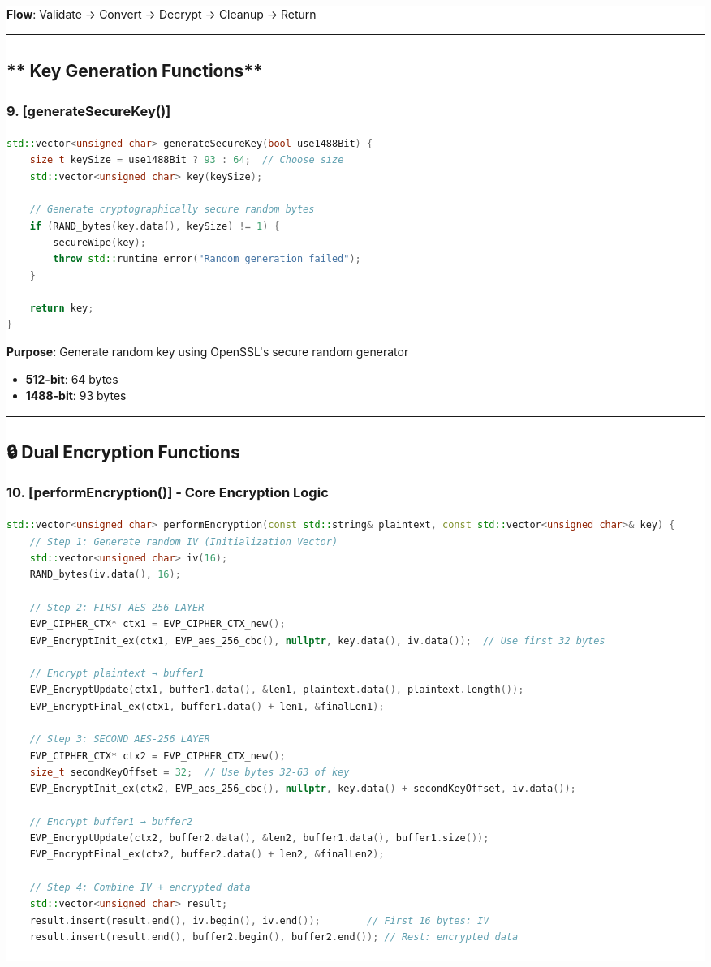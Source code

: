 
**Flow**: Validate → Convert → Decrypt → Cleanup → Return

---

## ** Key Generation Functions**

### **9. [generateSecureKey()]**

```c++
std::vector<unsigned char> generateSecureKey(bool use1488Bit) {
    size_t keySize = use1488Bit ? 93 : 64;  // Choose size
    std::vector<unsigned char> key(keySize);
    
    // Generate cryptographically secure random bytes
    if (RAND_bytes(key.data(), keySize) != 1) {
        secureWipe(key);
        throw std::runtime_error("Random generation failed");
    }
    
    return key;
}
```

**Purpose**: Generate random key using OpenSSL's secure random generator

- **512-bit**: 64 bytes
- **1488-bit**: 93 bytes

---

## **🔒 Dual Encryption Functions**

### **10. [performEncryption()] - Core Encryption Logic**

```c++
std::vector<unsigned char> performEncryption(const std::string& plaintext, const std::vector<unsigned char>& key) {
    // Step 1: Generate random IV (Initialization Vector)
    std::vector<unsigned char> iv(16);
    RAND_bytes(iv.data(), 16);
    
    // Step 2: FIRST AES-256 LAYER
    EVP_CIPHER_CTX* ctx1 = EVP_CIPHER_CTX_new();
    EVP_EncryptInit_ex(ctx1, EVP_aes_256_cbc(), nullptr, key.data(), iv.data());  // Use first 32 bytes
    
    // Encrypt plaintext → buffer1
    EVP_EncryptUpdate(ctx1, buffer1.data(), &len1, plaintext.data(), plaintext.length());
    EVP_EncryptFinal_ex(ctx1, buffer1.data() + len1, &finalLen1);
    
    // Step 3: SECOND AES-256 LAYER
    EVP_CIPHER_CTX* ctx2 = EVP_CIPHER_CTX_new();
    size_t secondKeyOffset = 32;  // Use bytes 32-63 of key
    EVP_EncryptInit_ex(ctx2, EVP_aes_256_cbc(), nullptr, key.data() + secondKeyOffset, iv.data());
    
    // Encrypt buffer1 → buffer2
    EVP_EncryptUpdate(ctx2, buffer2.data(), &len2, buffer1.data(), buffer1.size());
    EVP_EncryptFinal_ex(ctx2, buffer2.data() + len2, &finalLen2);
    
    // Step 4: Combine IV + encrypted data
    std::vector<unsigned char> result;
    result.insert(result.end(), iv.begin(), iv.end());        // First 16 bytes: IV
    result.insert(result.end(), buffer2.begin(), buffer2.end()); // Rest: encrypted data
    
```